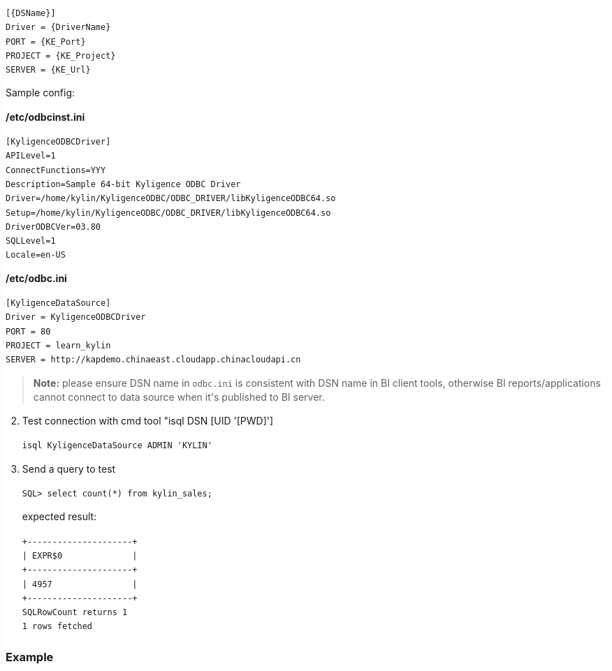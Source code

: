    ```
   [{DSName}]
   Driver = {DriverName}
   PORT = {KE_Port}
   PROJECT = {KE_Project}
   SERVER = {KE_Url}
   ```

   Sample config: 

   **/etc/odbcinst.ini**

   ```
   [KyligenceODBCDriver]
   APILevel=1
   ConnectFunctions=YYY
   Description=Sample 64-bit Kyligence ODBC Driver
   Driver=/home/kylin/KyligenceODBC/ODBC_DRIVER/libKyligenceODBC64.so
   Setup=/home/kylin/KyligenceODBC/ODBC_DRIVER/libKyligenceODBC64.so
   DriverODBCVer=03.80
   SQLLevel=1
   Locale=en-US
   ```

   **/etc/odbc.ini**

   ```
   [KyligenceDataSource]
   Driver = KyligenceODBCDriver
   PORT = 80
   PROJECT = learn_kylin
   SERVER = http://kapdemo.chinaeast.cloudapp.chinacloudapi.cn
   ```

   > **Note:** please ensure DSN name in `odbc.ini` is consistent with DSN name in BI client tools, otherwise BI reports/applications cannot connect to data source when it's published to BI server.

2. Test connection with cmd tool "isql DSN [UID '[PWD]']

   `isql KyligenceDataSource ADMIN 'KYLIN'`

3. Send a query to test 

   `SQL> select count(*) from kylin_sales;`
   
   expected result:

   ```
   +---------------------+
   | EXPR$0              |
   +---------------------+
   | 4957                |
   +---------------------+
   SQLRowCount returns 1
   1 rows fetched
   ```

### Example
